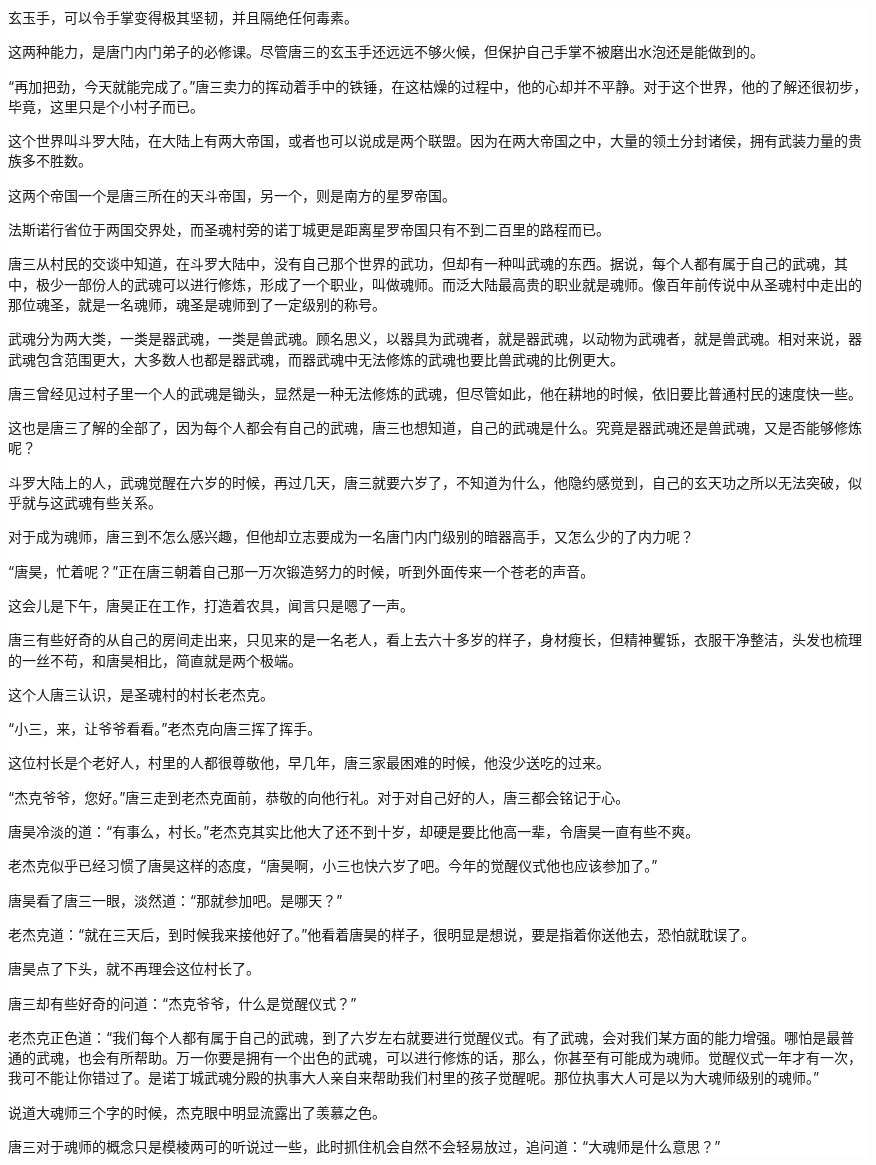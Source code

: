 玄玉手，可以令手掌变得极其坚韧，并且隔绝任何毒素。

这两种能力，是唐门内门弟子的必修课。尽管唐三的玄玉手还远远不够火候，但保护自己手掌不被磨出水泡还是能做到的。

“再加把劲，今天就能完成了。”唐三卖力的挥动着手中的铁锤，在这枯燥的过程中，他的心却并不平静。对于这个世界，他的了解还很初步，毕竟，这里只是个小村子而已。

这个世界叫斗罗大陆，在大陆上有两大帝国，或者也可以说成是两个联盟。因为在两大帝国之中，大量的领土分封诸侯，拥有武装力量的贵族多不胜数。

这两个帝国一个是唐三所在的天斗帝国，另一个，则是南方的星罗帝国。

法斯诺行省位于两国交界处，而圣魂村旁的诺丁城更是距离星罗帝国只有不到二百里的路程而已。

唐三从村民的交谈中知道，在斗罗大陆中，没有自己那个世界的武功，但却有一种叫武魂的东西。据说，每个人都有属于自己的武魂，其中，极少一部份人的武魂可以进行修炼，形成了一个职业，叫做魂师。而泛大陆最高贵的职业就是魂师。像百年前传说中从圣魂村中走出的那位魂圣，就是一名魂师，魂圣是魂师到了一定级别的称号。

武魂分为两大类，一类是器武魂，一类是兽武魂。顾名思义，以器具为武魂者，就是器武魂，以动物为武魂者，就是兽武魂。相对来说，器武魂包含范围更大，大多数人也都是器武魂，而器武魂中无法修炼的武魂也要比兽武魂的比例更大。

唐三曾经见过村子里一个人的武魂是锄头，显然是一种无法修炼的武魂，但尽管如此，他在耕地的时候，依旧要比普通村民的速度快一些。

这也是唐三了解的全部了，因为每个人都会有自己的武魂，唐三也想知道，自己的武魂是什么。究竟是器武魂还是兽武魂，又是否能够修炼呢？

斗罗大陆上的人，武魂觉醒在六岁的时候，再过几天，唐三就要六岁了，不知道为什么，他隐约感觉到，自己的玄天功之所以无法突破，似乎就与这武魂有些关系。

对于成为魂师，唐三到不怎么感兴趣，但他却立志要成为一名唐门内门级别的暗器高手，又怎么少的了内力呢？

“唐昊，忙着呢？”正在唐三朝着自己那一万次锻造努力的时候，听到外面传来一个苍老的声音。

这会儿是下午，唐昊正在工作，打造着农具，闻言只是嗯了一声。

唐三有些好奇的从自己的房间走出来，只见来的是一名老人，看上去六十多岁的样子，身材瘦长，但精神矍铄，衣服干净整洁，头发也梳理的一丝不苟，和唐昊相比，简直就是两个极端。

这个人唐三认识，是圣魂村的村长老杰克。

“小三，来，让爷爷看看。”老杰克向唐三挥了挥手。

这位村长是个老好人，村里的人都很尊敬他，早几年，唐三家最困难的时候，他没少送吃的过来。

“杰克爷爷，您好。”唐三走到老杰克面前，恭敬的向他行礼。对于对自己好的人，唐三都会铭记于心。

唐昊冷淡的道：“有事么，村长。”老杰克其实比他大了还不到十岁，却硬是要比他高一辈，令唐昊一直有些不爽。

老杰克似乎已经习惯了唐昊这样的态度，“唐昊啊，小三也快六岁了吧。今年的觉醒仪式他也应该参加了。”

唐昊看了唐三一眼，淡然道：“那就参加吧。是哪天？”

老杰克道：“就在三天后，到时候我来接他好了。”他看着唐昊的样子，很明显是想说，要是指着你送他去，恐怕就耽误了。

唐昊点了下头，就不再理会这位村长了。

唐三却有些好奇的问道：“杰克爷爷，什么是觉醒仪式？”

老杰克正色道：“我们每个人都有属于自己的武魂，到了六岁左右就要进行觉醒仪式。有了武魂，会对我们某方面的能力增强。哪怕是最普通的武魂，也会有所帮助。万一你要是拥有一个出色的武魂，可以进行修炼的话，那么，你甚至有可能成为魂师。觉醒仪式一年才有一次，我可不能让你错过了。是诺丁城武魂分殿的执事大人亲自来帮助我们村里的孩子觉醒呢。那位执事大人可是以为大魂师级别的魂师。”

说道大魂师三个字的时候，杰克眼中明显流露出了羡慕之色。

唐三对于魂师的概念只是模棱两可的听说过一些，此时抓住机会自然不会轻易放过，追问道：“大魂师是什么意思？”